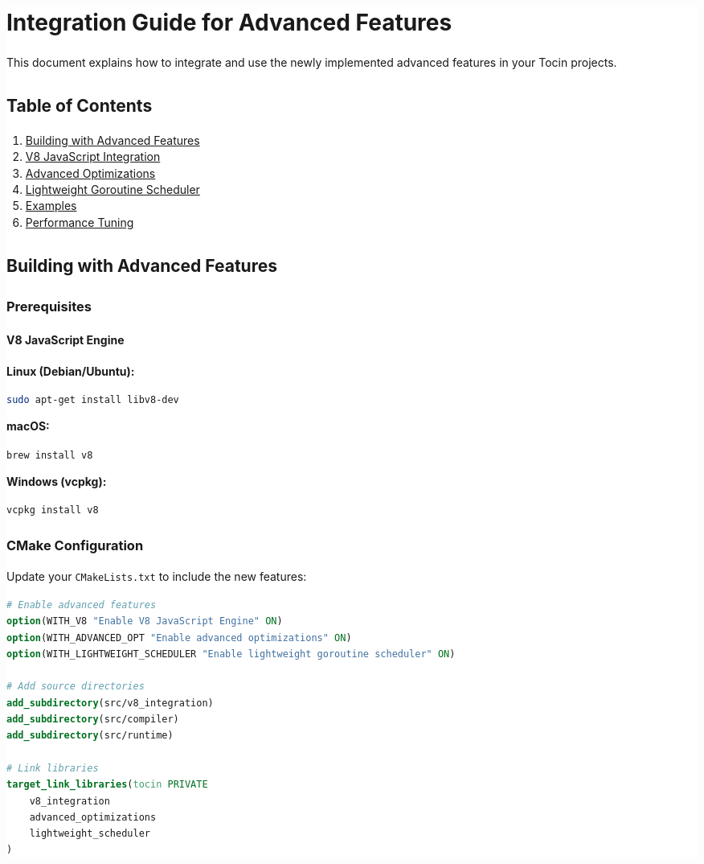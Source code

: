 # Integration Guide for Advanced Features

This document explains how to integrate and use the newly implemented advanced features in your Tocin projects.

## Table of Contents
1. [Building with Advanced Features](#building-with-advanced-features)
2. [V8 JavaScript Integration](#v8-javascript-integration)
3. [Advanced Optimizations](#advanced-optimizations)
4. [Lightweight Goroutine Scheduler](#lightweight-goroutine-scheduler)
5. [Examples](#examples)
6. [Performance Tuning](#performance-tuning)

## Building with Advanced Features

### Prerequisites

#### V8 JavaScript Engine
**Linux (Debian/Ubuntu):**
```bash
sudo apt-get install libv8-dev
```

**macOS:**
```bash
brew install v8
```

**Windows (vcpkg):**
```bash
vcpkg install v8
```

### CMake Configuration

Update your `CMakeLists.txt` to include the new features:

```cmake
# Enable advanced features
option(WITH_V8 "Enable V8 JavaScript Engine" ON)
option(WITH_ADVANCED_OPT "Enable advanced optimizations" ON)
option(WITH_LIGHTWEIGHT_SCHEDULER "Enable lightweight goroutine scheduler" ON)

# Add source directories
add_subdirectory(src/v8_integration)
add_subdirectory(src/compiler)
add_subdirectory(src/runtime)

# Link libraries
target_link_libraries(tocin PRIVATE 
    v8_integration
    advanced_optimizations
    lightweight_scheduler
)
```
